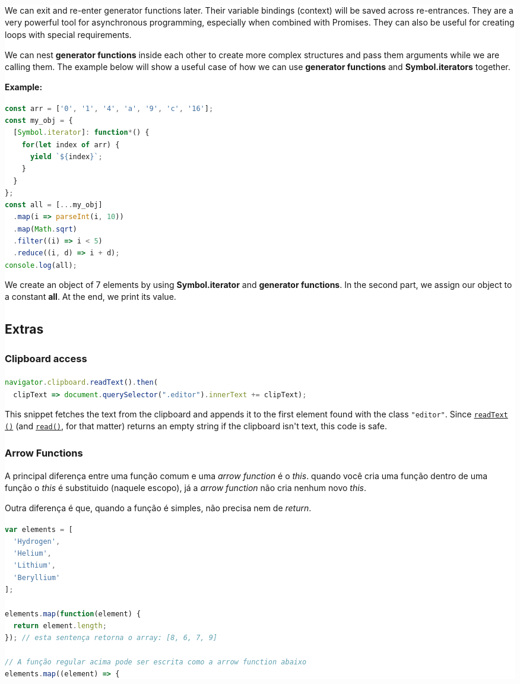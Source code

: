 We can exit and re-enter generator functions later. Their variable bindings (context) will be saved across re-entrances. They are a very powerful tool for asynchronous programming, especially when combined with Promises. They can also be useful for creating loops with special requirements.

We can nest **generator functions** inside each other to create more complex structures and pass them arguments while we are calling them.
The example below will show a useful case of how we can use **generator functions** and **Symbol.iterators** together. 

**Example:**

```javascript
const arr = ['0', '1', '4', 'a', '9', 'c', '16'];
const my_obj = {
  [Symbol.iterator]: function*() {
    for(let index of arr) {
      yield `${index}`;
    }
  }
};
const all = [...my_obj]
  .map(i => parseInt(i, 10))
  .map(Math.sqrt)
  .filter((i) => i < 5)
  .reduce((i, d) => i + d);
console.log(all);
```

We create an object of 7 elements by using **Symbol.iterator** and **generator functions**. In the second part, we assign our object to a constant **all**. At the end, we print its value.

## Extras

### Clipboard access

```javascript
navigator.clipboard.readText().then(
  clipText => document.querySelector(".editor").innerText += clipText);
```

This snippet fetches the text from the clipboard and appends it to the first element found with the class `"editor"`. Since [`readText()`](https://developer.mozilla.org/en-US/docs/Web/API/Clipboard/readText) (and [`read()`](https://developer.mozilla.org/en-US/docs/Web/API/Clipboard/read), for that matter) returns an empty string if the clipboard isn't text, this code is safe.

### Arrow Functions

A principal diferença entre uma função comum e uma *arrow function* é o *this*. quando você cria uma função dentro de uma função o *this* é substituido (naquele escopo), já a *arrow function* não cria nenhum novo *this*.

Outra diferença é que, quando a função é simples, não precisa nem de *return*.

```javascript
var elements = [
  'Hydrogen',
  'Helium',
  'Lithium',
  'Beryllium'
];

elements.map(function(element) { 
  return element.length; 
}); // esta sentença retorna o array: [8, 6, 7, 9]

// A função regular acima pode ser escrita como a arrow function abaixo
elements.map((element) => {
```